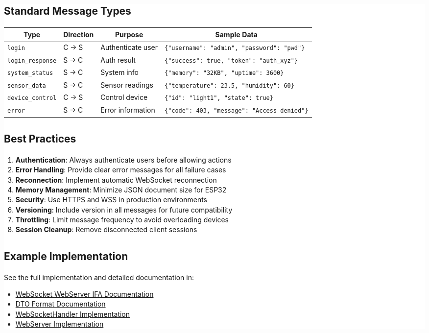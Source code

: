 ```javascript
```

## Standard Message Types

| Type | Direction | Purpose | Sample Data |
|------|-----------|---------|-------------|
| `login` | C → S | Authenticate user | `{"username": "admin", "password": "pwd"}` |
| `login_response` | S → C | Auth result | `{"success": true, "token": "auth_xyz"}` |
| `system_status` | S → C | System info | `{"memory": "32KB", "uptime": 3600}` |
| `sensor_data` | S → C | Sensor readings | `{"temperature": 23.5, "humidity": 60}` |
| `device_control` | C → S | Control device | `{"id": "light1", "state": true}` |
| `error` | S → C | Error information | `{"code": 403, "message": "Access denied"}` |

## Best Practices

1. **Authentication**: Always authenticate users before allowing actions
2. **Error Handling**: Provide clear error messages for all failure cases
3. **Reconnection**: Implement automatic WebSocket reconnection
4. **Memory Management**: Minimize JSON document size for ESP32
5. **Security**: Use HTTPS and WSS in production environments
6. **Versioning**: Include version in all messages for future compatibility
7. **Throttling**: Limit message frequency to avoid overloading devices
8. **Session Cleanup**: Remove disconnected client sessions

## Example Implementation

See the full implementation and detailed documentation in:
- [WebSocket WebServer IFA Documentation](WEBSOCKET_WEBSERVER_IFA.md)
- [DTO Format Documentation](DTO_FORMAT.md)
- [WebSocketHandler Implementation](../app/lib/Communication/WebSocketHandler.cpp)
- [WebServer Implementation](../app/lib/Communication/WebServer.cpp)
